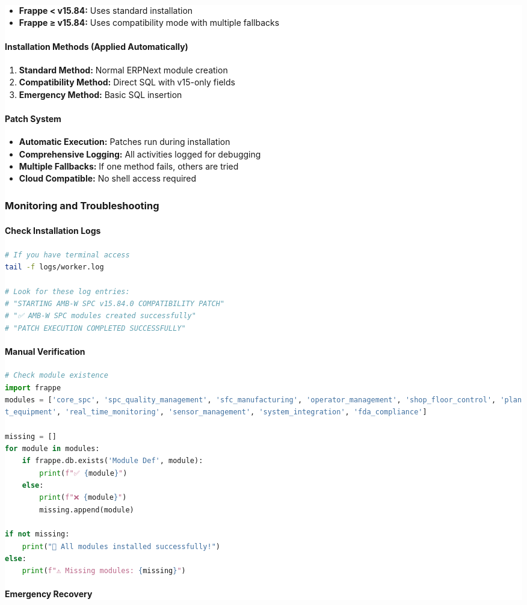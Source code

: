 - **Frappe < v15.84:** Uses standard installation
- **Frappe ≥ v15.84:** Uses compatibility mode with multiple fallbacks

#### Installation Methods (Applied Automatically)

1. **Standard Method:** Normal ERPNext module creation
2. **Compatibility Method:** Direct SQL with v15-only fields
3. **Emergency Method:** Basic SQL insertion

#### Patch System

- **Automatic Execution:** Patches run during installation
- **Comprehensive Logging:** All activities logged for debugging
- **Multiple Fallbacks:** If one method fails, others are tried
- **Cloud Compatible:** No shell access required

### Monitoring and Troubleshooting

#### Check Installation Logs

```bash
# If you have terminal access
tail -f logs/worker.log

# Look for these log entries:
# "STARTING AMB-W SPC v15.84.0 COMPATIBILITY PATCH"
# "✅ AMB-W SPC modules created successfully"
# "PATCH EXECUTION COMPLETED SUCCESSFULLY"
```

#### Manual Verification

```python
# Check module existence
import frappe
modules = ['core_spc', 'spc_quality_management', 'sfc_manufacturing', 'operator_management', 'shop_floor_control', 'plant_equipment', 'real_time_monitoring', 'sensor_management', 'system_integration', 'fda_compliance']

missing = []
for module in modules:
    if frappe.db.exists('Module Def', module):
        print(f"✅ {module}")
    else:
        print(f"❌ {module}")
        missing.append(module)

if not missing:
    print("🎉 All modules installed successfully!")
else:
    print(f"⚠️ Missing modules: {missing}")
```

#### Emergency Recovery
